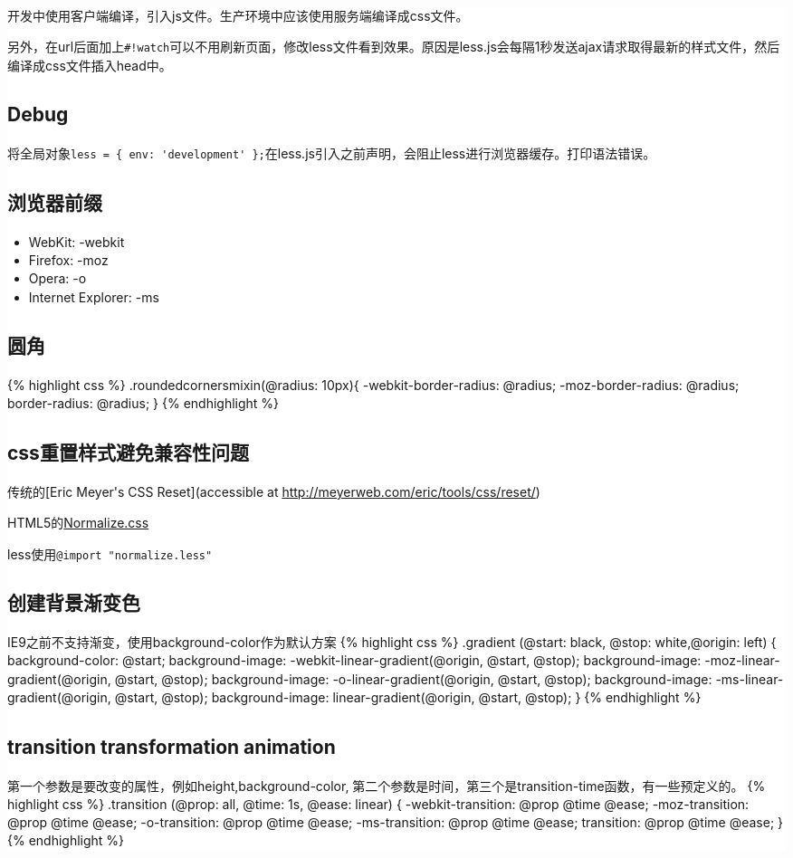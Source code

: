 开发中使用客户端编译，引入js文件。生产环境中应该使用服务端编译成css文件。

另外，在url后面加上`#!watch`可以不用刷新页面，修改less文件看到效果。原因是less.js会每隔1秒发送ajax请求取得最新的样式文件，然后编译成css文件插入head中。

## Debug

将全局对象`less = { env: 'development' };`在less.js引入之前声明，会阻止less进行浏览器缓存。打印语法错误。

## 浏览器前缀

* WebKit: -webkit
* Firefox: -moz
* Opera: -o
* Internet Explorer: -ms

## 圆角

{% highlight css %}
.roundedcornersmixin(@radius: 10px){
    -webkit-border-radius: @radius;
    -moz-border-radius: @radius;
    border-radius: @radius;
}
{% endhighlight %}

## css重置样式避免兼容性问题

传统的[Eric Meyer's CSS Reset](accessible at http://meyerweb.com/eric/tools/css/reset/)

HTML5的[Normalize.css](http://necolas.github.io/normalize.css/)

less使用`@import "normalize.less"`

## 创建背景渐变色

IE9之前不支持渐变，使用background-color作为默认方案
{% highlight css %}
.gradient (@start: black, @stop: white,@origin: left) {
    background-color: @start;
    background-image: -webkit-linear-gradient(@origin, @start, @stop);
    background-image: -moz-linear-gradient(@origin, @start, @stop);
    background-image: -o-linear-gradient(@origin, @start, @stop);
    background-image: -ms-linear-gradient(@origin, @start, @stop);
    background-image: linear-gradient(@origin, @start, @stop);
}
{% endhighlight %}

## transition transformation animation

第一个参数是要改变的属性，例如height,background-color,
第二个参数是时间，第三个是transition-time函数，有一些预定义的。
{% highlight css %}
.transition (@prop: all, @time: 1s, @ease: linear) {
    -webkit-transition: @prop @time @ease;
    -moz-transition: @prop @time @ease;
    -o-transition: @prop @time @ease;
    -ms-transition: @prop @time @ease;
    transition: @prop @time @ease;
}
{% endhighlight %}
